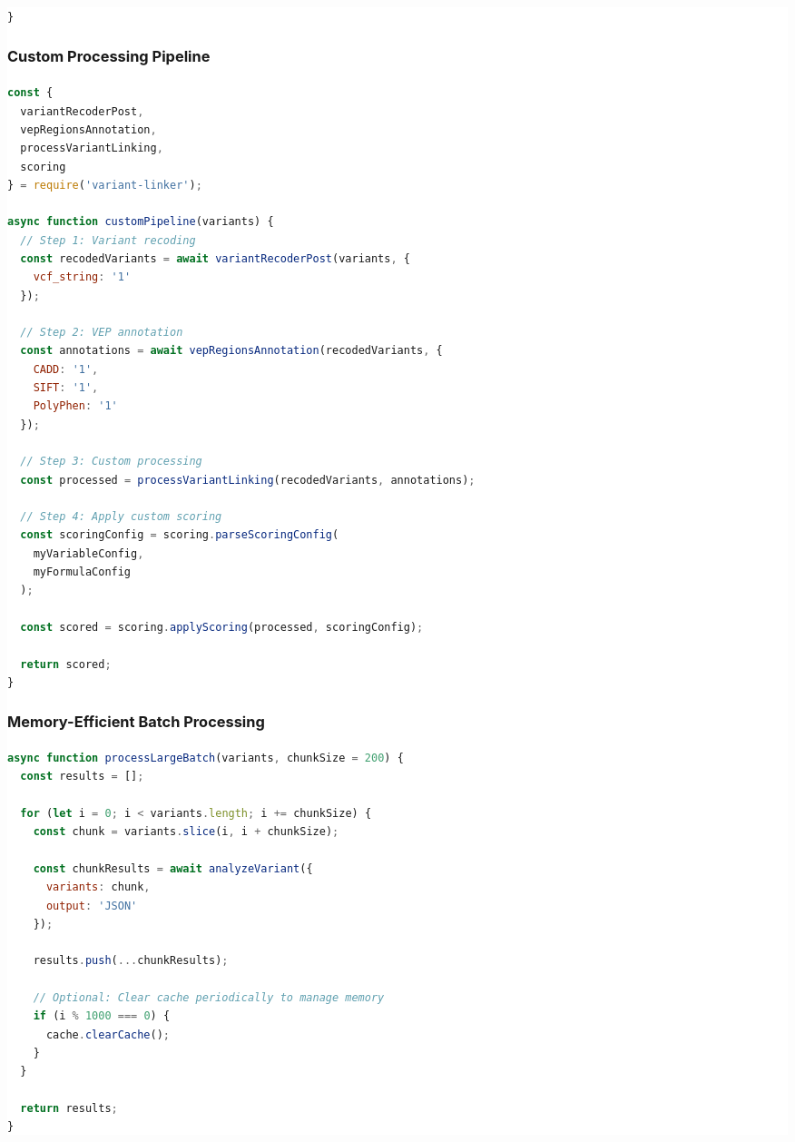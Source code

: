 ```javascript
}
```

### Custom Processing Pipeline
```javascript
const { 
  variantRecoderPost, 
  vepRegionsAnnotation, 
  processVariantLinking,
  scoring 
} = require('variant-linker');

async function customPipeline(variants) {
  // Step 1: Variant recoding
  const recodedVariants = await variantRecoderPost(variants, {
    vcf_string: '1'
  });
  
  // Step 2: VEP annotation
  const annotations = await vepRegionsAnnotation(recodedVariants, {
    CADD: '1',
    SIFT: '1',
    PolyPhen: '1'
  });
  
  // Step 3: Custom processing
  const processed = processVariantLinking(recodedVariants, annotations);
  
  // Step 4: Apply custom scoring
  const scoringConfig = scoring.parseScoringConfig(
    myVariableConfig,
    myFormulaConfig
  );
  
  const scored = scoring.applyScoring(processed, scoringConfig);
  
  return scored;
}
```

### Memory-Efficient Batch Processing
```javascript
async function processLargeBatch(variants, chunkSize = 200) {
  const results = [];
  
  for (let i = 0; i < variants.length; i += chunkSize) {
    const chunk = variants.slice(i, i + chunkSize);
    
    const chunkResults = await analyzeVariant({
      variants: chunk,
      output: 'JSON'
    });
    
    results.push(...chunkResults);
    
    // Optional: Clear cache periodically to manage memory
    if (i % 1000 === 0) {
      cache.clearCache();
    }
  }
  
  return results;
}
```